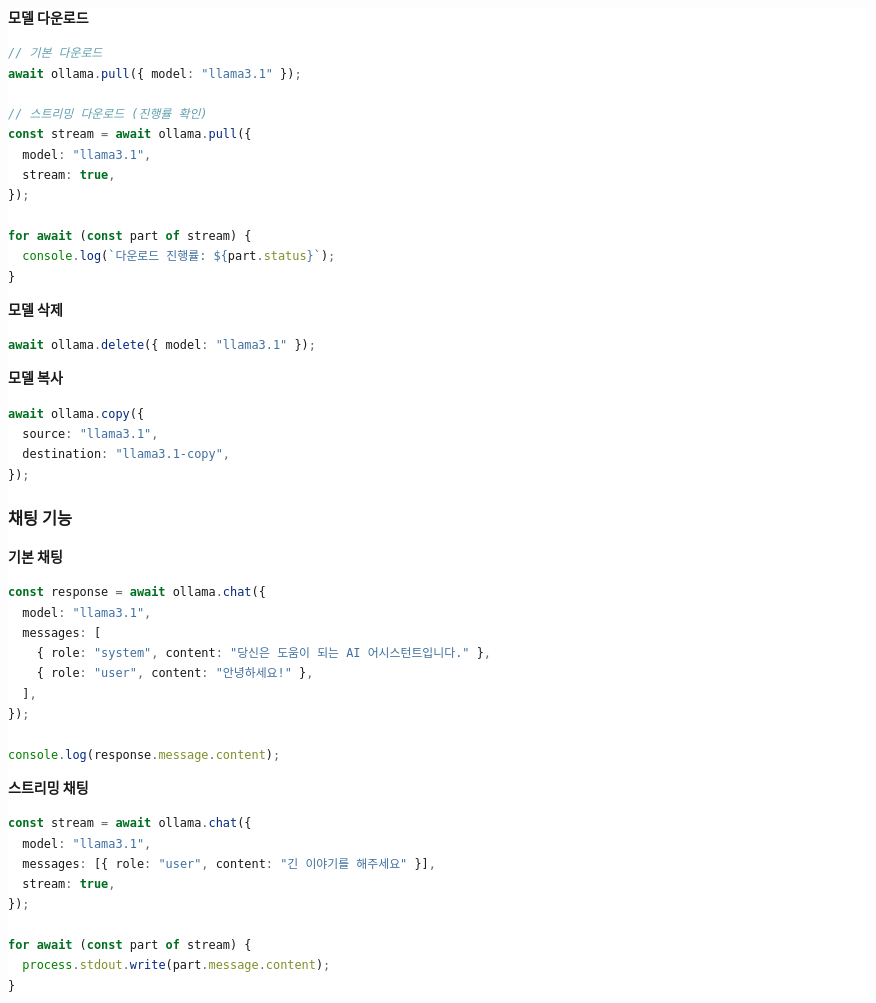 **모델 다운로드**

```typescript
// 기본 다운로드
await ollama.pull({ model: "llama3.1" });

// 스트리밍 다운로드 (진행률 확인)
const stream = await ollama.pull({
  model: "llama3.1",
  stream: true,
});

for await (const part of stream) {
  console.log(`다운로드 진행률: ${part.status}`);
}
```

**모델 삭제**

```typescript
await ollama.delete({ model: "llama3.1" });
```

**모델 복사**

```typescript
await ollama.copy({
  source: "llama3.1",
  destination: "llama3.1-copy",
});
```

### 채팅 기능

**기본 채팅**

```typescript
const response = await ollama.chat({
  model: "llama3.1",
  messages: [
    { role: "system", content: "당신은 도움이 되는 AI 어시스턴트입니다." },
    { role: "user", content: "안녕하세요!" },
  ],
});

console.log(response.message.content);
```

**스트리밍 채팅**

```typescript
const stream = await ollama.chat({
  model: "llama3.1",
  messages: [{ role: "user", content: "긴 이야기를 해주세요" }],
  stream: true,
});

for await (const part of stream) {
  process.stdout.write(part.message.content);
}
```
